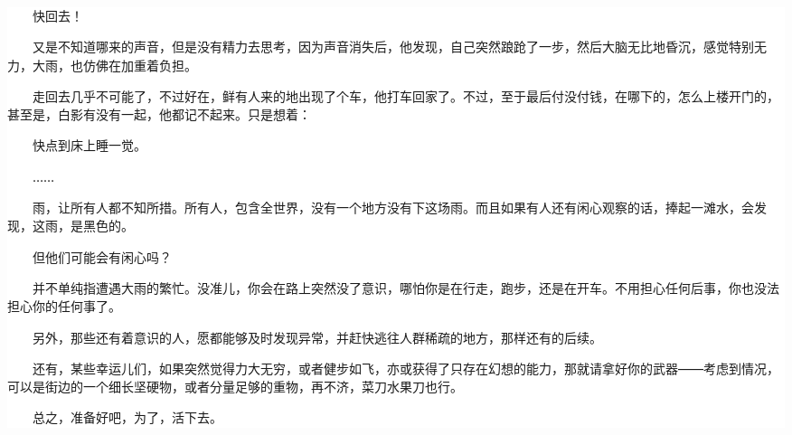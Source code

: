 &emsp;&emsp;快回去！

&emsp;&emsp;又是不知道哪来的声音，但是没有精力去思考，因为声音消失后，他发现，自己突然踉跄了一步，然后大脑无比地昏沉，感觉特别无力，大雨，也仿佛在加重着负担。

&emsp;&emsp;走回去几乎不可能了，不过好在，鲜有人来的地出现了个车，他打车回家了。不过，至于最后付没付钱，在哪下的，怎么上楼开门的，甚至是，白影有没有一起，他都记不起来。只是想着：

&emsp;&emsp;快点到床上睡一觉。

&emsp;&emsp;……

&emsp;&emsp;雨，让所有人都不知所措。所有人，包含全世界，没有一个地方没有下这场雨。而且如果有人还有闲心观察的话，捧起一滩水，会发现，这雨，是黑色的。

&emsp;&emsp;但他们可能会有闲心吗？

&emsp;&emsp;并不单纯指遭遇大雨的繁忙。没准儿，你会在路上突然没了意识，哪怕你是在行走，跑步，还是在开车。不用担心任何后事，你也没法担心你的任何事了。

&emsp;&emsp;另外，那些还有着意识的人，愿都能够及时发现异常，并赶快逃往人群稀疏的地方，那样还有的后续。

&emsp;&emsp;还有，某些幸运儿们，如果突然觉得力大无穷，或者健步如飞，亦或获得了只存在幻想的能力，那就请拿好你的武器——考虑到情况，可以是街边的一个细长坚硬物，或者分量足够的重物，再不济，菜刀水果刀也行。

&emsp;&emsp;总之，准备好吧，为了，活下去。
